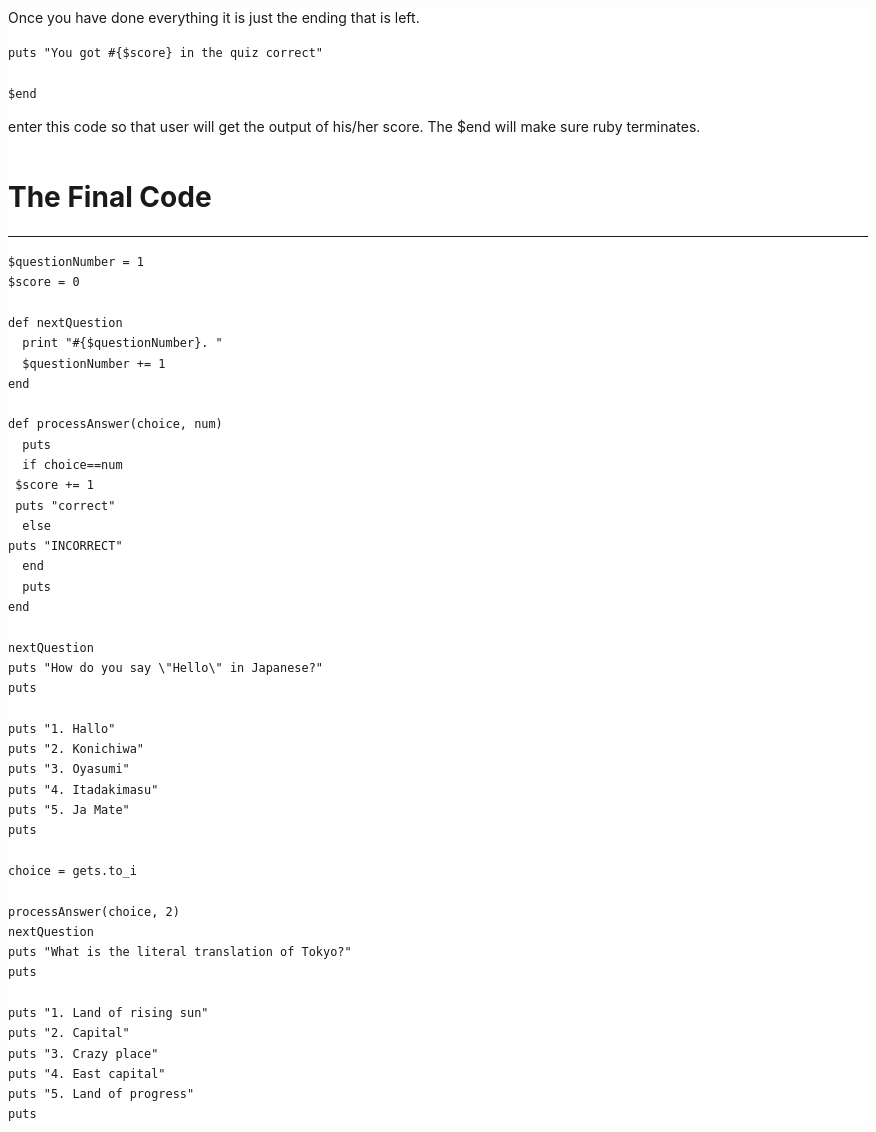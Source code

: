 Once you have done everything it is just the ending that is left.

    puts "You got #{$score} in the quiz correct"

    $end

enter this code so that  user will get the output of his/her score. The $end will make sure ruby terminates.

# The Final Code

----------

    $questionNumber = 1
    $score = 0

    def nextQuestion
      print "#{$questionNumber}. "
      $questionNumber += 1
    end

    def processAnswer(choice, num)
      puts
      if choice==num
     $score += 1
     puts "correct"
      else
    puts "INCORRECT"
      end
      puts
    end

    nextQuestion
    puts "How do you say \"Hello\" in Japanese?"
    puts

    puts "1. Hallo"
    puts "2. Konichiwa"
    puts "3. Oyasumi"
    puts "4. Itadakimasu"
    puts "5. Ja Mate"
    puts

    choice = gets.to_i

    processAnswer(choice, 2)
    nextQuestion
    puts "What is the literal translation of Tokyo?"
    puts

    puts "1. Land of rising sun"
    puts "2. Capital"
    puts "3. Crazy place"
    puts "4. East capital"
    puts "5. Land of progress"
    puts
